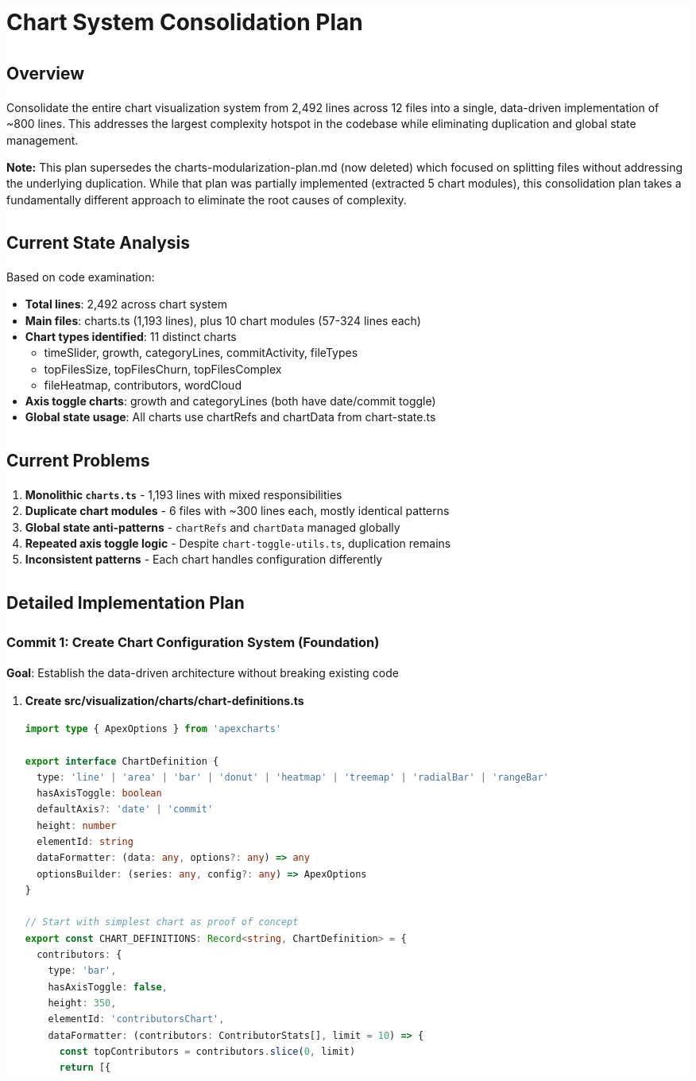 # Chart System Consolidation Plan

## Overview
Consolidate the entire chart visualization system from 2,492 lines across 12 files into a single, data-driven implementation of ~800 lines. This addresses the largest complexity hotspot in the codebase while eliminating duplication and global state management.

**Note:** This plan supersedes the charts-modularization-plan.md (now deleted) which focused on splitting files without addressing the underlying duplication. While that plan was partially implemented (extracted 5 chart modules), this consolidation plan takes a fundamentally different approach to eliminate the root causes of complexity.

## Current State Analysis
Based on code examination:
- **Total lines**: 2,492 across chart system
- **Main files**: charts.ts (1,193 lines), plus 10 chart modules (57-324 lines each)
- **Chart types identified**: 11 distinct charts
  - timeSlider, growth, categoryLines, commitActivity, fileTypes
  - topFilesSize, topFilesChurn, topFilesComplex
  - fileHeatmap, contributors, wordCloud
- **Axis toggle charts**: growth and categoryLines (both have date/commit toggle)
- **Global state usage**: All charts use chartRefs and chartData from chart-state.ts

## Current Problems
1. **Monolithic `charts.ts`** - 1,193 lines with mixed responsibilities
2. **Duplicate chart modules** - 6 files with ~300 lines each, mostly identical patterns
3. **Global state anti-patterns** - `chartRefs` and `chartData` managed globally
4. **Repeated axis toggle logic** - Despite `chart-toggle-utils.ts`, duplication remains
5. **Inconsistent patterns** - Each chart handles configuration differently

## Detailed Implementation Plan

### Commit 1: Create Chart Configuration System (Foundation)
**Goal**: Establish the data-driven architecture without breaking existing code

1. **Create src/visualization/charts/chart-definitions.ts**
   ```typescript
   import type { ApexOptions } from 'apexcharts'
   
   export interface ChartDefinition {
     type: 'line' | 'area' | 'bar' | 'donut' | 'heatmap' | 'treemap' | 'radialBar' | 'rangeBar'
     hasAxisToggle: boolean
     defaultAxis?: 'date' | 'commit' 
     height: number
     elementId: string
     dataFormatter: (data: any, options?: any) => any
     optionsBuilder: (series: any, config?: any) => ApexOptions
   }
   
   // Start with simplest chart as proof of concept
   export const CHART_DEFINITIONS: Record<string, ChartDefinition> = {
     contributors: {
       type: 'bar',
       hasAxisToggle: false,
       height: 350,
       elementId: 'contributorsChart',
       dataFormatter: (contributors: ContributorStats[], limit = 10) => {
         const topContributors = contributors.slice(0, limit)
         return [{
   ```
